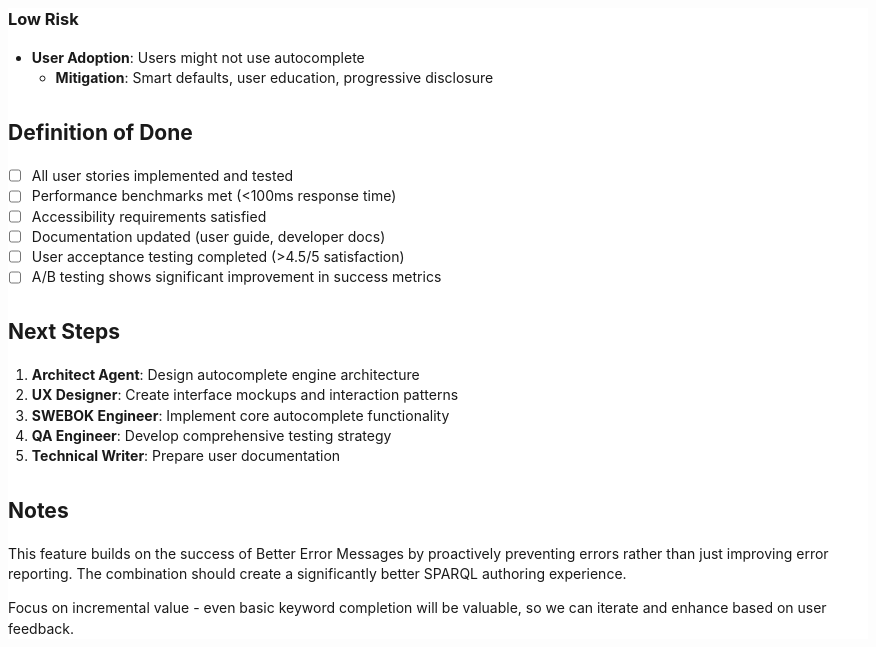 ### Low Risk
- **User Adoption**: Users might not use autocomplete
  - **Mitigation**: Smart defaults, user education, progressive disclosure

## Definition of Done

- [ ] All user stories implemented and tested
- [ ] Performance benchmarks met (<100ms response time)
- [ ] Accessibility requirements satisfied
- [ ] Documentation updated (user guide, developer docs)
- [ ] User acceptance testing completed (>4.5/5 satisfaction)
- [ ] A/B testing shows significant improvement in success metrics

## Next Steps

1. **Architect Agent**: Design autocomplete engine architecture
2. **UX Designer**: Create interface mockups and interaction patterns
3. **SWEBOK Engineer**: Implement core autocomplete functionality
4. **QA Engineer**: Develop comprehensive testing strategy
5. **Technical Writer**: Prepare user documentation

## Notes

This feature builds on the success of Better Error Messages by proactively preventing errors rather than just improving error reporting. The combination should create a significantly better SPARQL authoring experience.

Focus on incremental value - even basic keyword completion will be valuable, so we can iterate and enhance based on user feedback.